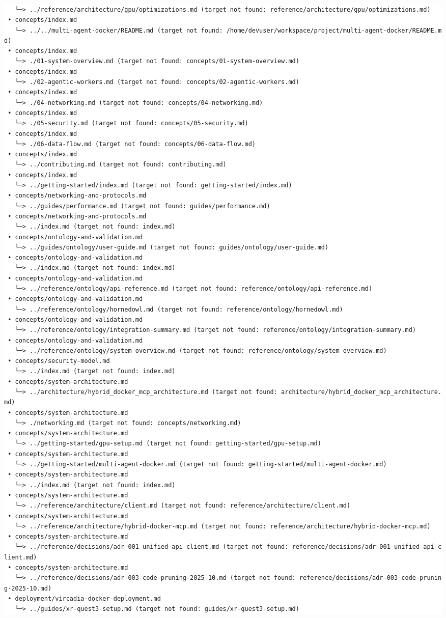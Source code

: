        └─> ../reference/architecture/gpu/optimizations.md (target not found: reference/architecture/gpu/optimizations.md)
     • concepts/index.md
       └─> ../../multi-agent-docker/README.md (target not found: /home/devuser/workspace/project/multi-agent-docker/README.md)
     • concepts/index.md
       └─> ./01-system-overview.md (target not found: concepts/01-system-overview.md)
     • concepts/index.md
       └─> ./02-agentic-workers.md (target not found: concepts/02-agentic-workers.md)
     • concepts/index.md
       └─> ./04-networking.md (target not found: concepts/04-networking.md)
     • concepts/index.md
       └─> ./05-security.md (target not found: concepts/05-security.md)
     • concepts/index.md
       └─> ./06-data-flow.md (target not found: concepts/06-data-flow.md)
     • concepts/index.md
       └─> ../contributing.md (target not found: contributing.md)
     • concepts/index.md
       └─> ../getting-started/index.md (target not found: getting-started/index.md)
     • concepts/networking-and-protocols.md
       └─> ../guides/performance.md (target not found: guides/performance.md)
     • concepts/networking-and-protocols.md
       └─> ../index.md (target not found: index.md)
     • concepts/ontology-and-validation.md
       └─> ../guides/ontology/user-guide.md (target not found: guides/ontology/user-guide.md)
     • concepts/ontology-and-validation.md
       └─> ../index.md (target not found: index.md)
     • concepts/ontology-and-validation.md
       └─> ../reference/ontology/api-reference.md (target not found: reference/ontology/api-reference.md)
     • concepts/ontology-and-validation.md
       └─> ../reference/ontology/hornedowl.md (target not found: reference/ontology/hornedowl.md)
     • concepts/ontology-and-validation.md
       └─> ../reference/ontology/integration-summary.md (target not found: reference/ontology/integration-summary.md)
     • concepts/ontology-and-validation.md
       └─> ../reference/ontology/system-overview.md (target not found: reference/ontology/system-overview.md)
     • concepts/security-model.md
       └─> ../index.md (target not found: index.md)
     • concepts/system-architecture.md
       └─> ../architecture/hybrid_docker_mcp_architecture.md (target not found: architecture/hybrid_docker_mcp_architecture.md)
     • concepts/system-architecture.md
       └─> ./networking.md (target not found: concepts/networking.md)
     • concepts/system-architecture.md
       └─> ../getting-started/gpu-setup.md (target not found: getting-started/gpu-setup.md)
     • concepts/system-architecture.md
       └─> ../getting-started/multi-agent-docker.md (target not found: getting-started/multi-agent-docker.md)
     • concepts/system-architecture.md
       └─> ../index.md (target not found: index.md)
     • concepts/system-architecture.md
       └─> ../reference/architecture/client.md (target not found: reference/architecture/client.md)
     • concepts/system-architecture.md
       └─> ../reference/architecture/hybrid-docker-mcp.md (target not found: reference/architecture/hybrid-docker-mcp.md)
     • concepts/system-architecture.md
       └─> ../reference/decisions/adr-001-unified-api-client.md (target not found: reference/decisions/adr-001-unified-api-client.md)
     • concepts/system-architecture.md
       └─> ../reference/decisions/adr-003-code-pruning-2025-10.md (target not found: reference/decisions/adr-003-code-pruning-2025-10.md)
     • deployment/vircadia-docker-deployment.md
       └─> ../guides/xr-quest3-setup.md (target not found: guides/xr-quest3-setup.md)